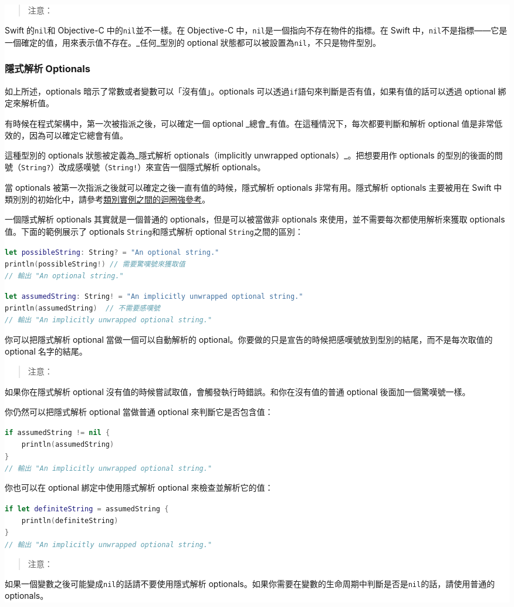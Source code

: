 > 注意：
>
Swift 的`nil`和 Objective-C 中的`nil`並不一樣。在 Objective-C 中，`nil`是一個指向不存在物件的指標。在 Swift 中，`nil`不是指標——它是一個確定的值，用來表示值不存在。_任何_型別的 optional 狀態都可以被設置為`nil`，不只是物件型別。

### 隱式解析 Optionals

如上所述，optionals 暗示了常數或者變數可以「沒有值」。optionals 可以透過`if`語句來判斷是否有值，如果有值的話可以透過 optional 綁定來解析值。

有時候在程式架構中，第一次被指派之後，可以確定一個 optional _總會_有值。在這種情況下，每次都要判斷和解析 optional 值是非常低效的，因為可以確定它總會有值。

這種型別的 optionals 狀態被定義為_隱式解析 optionals（implicitly unwrapped optionals）_。把想要用作 optionals 的型別的後面的問號（`String?`）改成感嘆號（`String!`）來宣告一個隱式解析 optionals。

當 optionals 被第一次指派之後就可以確定之後一直有值的時候，隱式解析 optionals 非常有用。隱式解析 optionals 主要被用在 Swift 中類別別的初始化中，請參考[類別實例之間的迴圈強參考](16_Automatic_Reference_Counting.html#strong_reference_cycles_between_class_instances)。

一個隱式解析 optionals 其實就是一個普通的 optionals，但是可以被當做非 optionals 來使用，並不需要每次都使用解析來獲取 optionals 值。下面的範例展示了 optionals `String`和隱式解析 optional `String`之間的區別：

```swift
let possibleString: String? = "An optional string."
println(possibleString!) // 需要驚嘆號來獲取值
// 輸出 "An optional string."
```

```swift
let assumedString: String! = "An implicitly unwrapped optional string."
println(assumedString)  // 不需要感嘆號
// 輸出 "An implicitly unwrapped optional string."
```

你可以把隱式解析 optional 當做一個可以自動解析的 optional。你要做的只是宣告的時候把感嘆號放到型別的結尾，而不是每次取值的 optional 名字的結尾。

> 注意：
>
如果你在隱式解析 optional 沒有值的時候嘗試取值，會觸發執行時錯誤。和你在沒有值的普通 optional 後面加一個驚嘆號一樣。

你仍然可以把隱式解析 optional 當做普通 optional 來判斷它是否包含值：

```swift
if assumedString != nil {
    println(assumedString)
}
// 輸出 "An implicitly unwrapped optional string."
```

你也可以在 optional 綁定中使用隱式解析 optional 來檢查並解析它的值：

```swift
if let definiteString = assumedString {
    println(definiteString)
}
// 輸出 "An implicitly unwrapped optional string."
```

> 注意：
>
如果一個變數之後可能變成`nil`的話請不要使用隱式解析 optionals。如果你需要在變數的生命周期中判斷是否是`nil`的話，請使用普通的 optionals。
